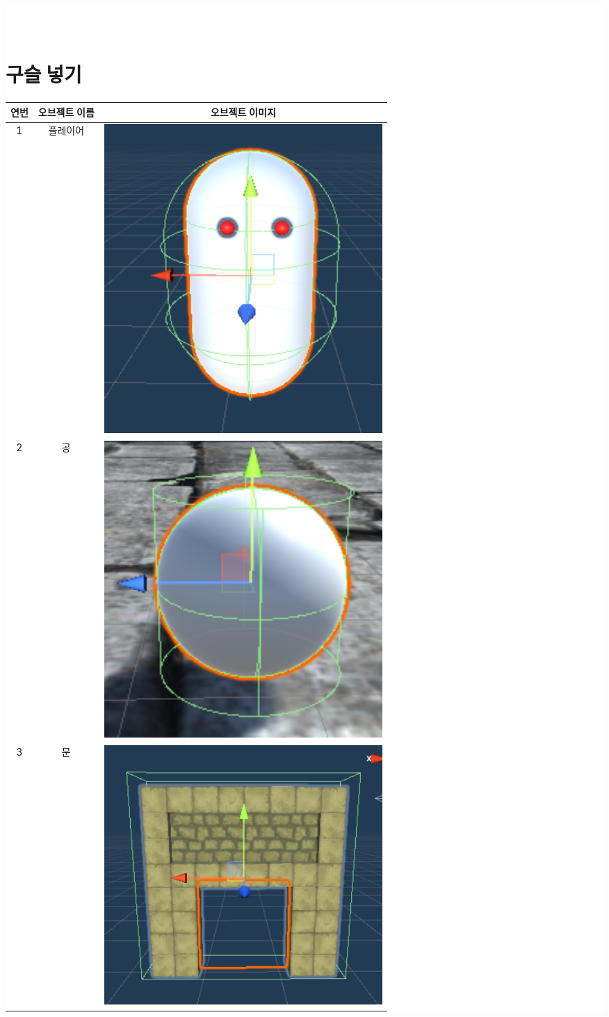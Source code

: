 #

<br><br>

# 구슬 넣기

|연번|오브젝트 이름|오브젝트 이미지|
|:---:|:---:|:---:|
|1|플레이어|<img src="./img/player.PNG" width="400">|
|2|공|<img src="./img/ball.PNG" width="400">|
|3|문|<img src="./img/door.PNG" width="400">|
